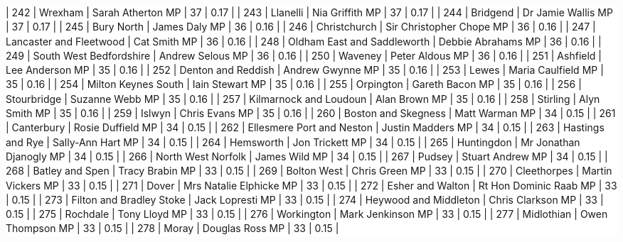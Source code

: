 | 242 | Wrexham | Sarah Atherton MP | 37 | 0.17 |
| 243 | Llanelli | Nia Griffith MP | 37 | 0.17 |
| 244 | Bridgend | Dr Jamie Wallis MP | 37 | 0.17 |
| 245 | Bury North | James Daly MP | 36 | 0.16 |
| 246 | Christchurch | Sir Christopher Chope MP | 36 | 0.16 |
| 247 | Lancaster and Fleetwood | Cat Smith MP | 36 | 0.16 |
| 248 | Oldham East and Saddleworth | Debbie Abrahams MP | 36 | 0.16 |
| 249 | South West Bedfordshire | Andrew Selous MP | 36 | 0.16 |
| 250 | Waveney | Peter Aldous MP | 36 | 0.16 |
| 251 | Ashfield | Lee Anderson MP | 35 | 0.16 |
| 252 | Denton and Reddish | Andrew Gwynne MP | 35 | 0.16 |
| 253 | Lewes | Maria Caulfield MP | 35 | 0.16 |
| 254 | Milton Keynes South | Iain Stewart MP | 35 | 0.16 |
| 255 | Orpington | Gareth Bacon MP | 35 | 0.16 |
| 256 | Stourbridge | Suzanne Webb MP | 35 | 0.16 |
| 257 | Kilmarnock and Loudoun | Alan Brown MP | 35 | 0.16 |
| 258 | Stirling | Alyn Smith MP | 35 | 0.16 |
| 259 | Islwyn | Chris Evans MP | 35 | 0.16 |
| 260 | Boston and Skegness | Matt Warman MP | 34 | 0.15 |
| 261 | Canterbury | Rosie Duffield MP | 34 | 0.15 |
| 262 | Ellesmere Port and Neston | Justin Madders MP | 34 | 0.15 |
| 263 | Hastings and Rye | Sally-Ann Hart MP | 34 | 0.15 |
| 264 | Hemsworth | Jon Trickett MP | 34 | 0.15 |
| 265 | Huntingdon | Mr Jonathan Djanogly MP | 34 | 0.15 |
| 266 | North West Norfolk | James Wild MP | 34 | 0.15 |
| 267 | Pudsey | Stuart Andrew MP | 34 | 0.15 |
| 268 | Batley and Spen | Tracy Brabin MP | 33 | 0.15 |
| 269 | Bolton West | Chris Green MP | 33 | 0.15 |
| 270 | Cleethorpes | Martin Vickers MP | 33 | 0.15 |
| 271 | Dover | Mrs Natalie Elphicke MP | 33 | 0.15 |
| 272 | Esher and Walton | Rt Hon Dominic Raab MP | 33 | 0.15 |
| 273 | Filton and Bradley Stoke | Jack Lopresti MP | 33 | 0.15 |
| 274 | Heywood and Middleton | Chris Clarkson MP | 33 | 0.15 |
| 275 | Rochdale | Tony Lloyd MP | 33 | 0.15 |
| 276 | Workington | Mark Jenkinson MP | 33 | 0.15 |
| 277 | Midlothian | Owen Thompson MP | 33 | 0.15 |
| 278 | Moray | Douglas Ross MP | 33 | 0.15 |